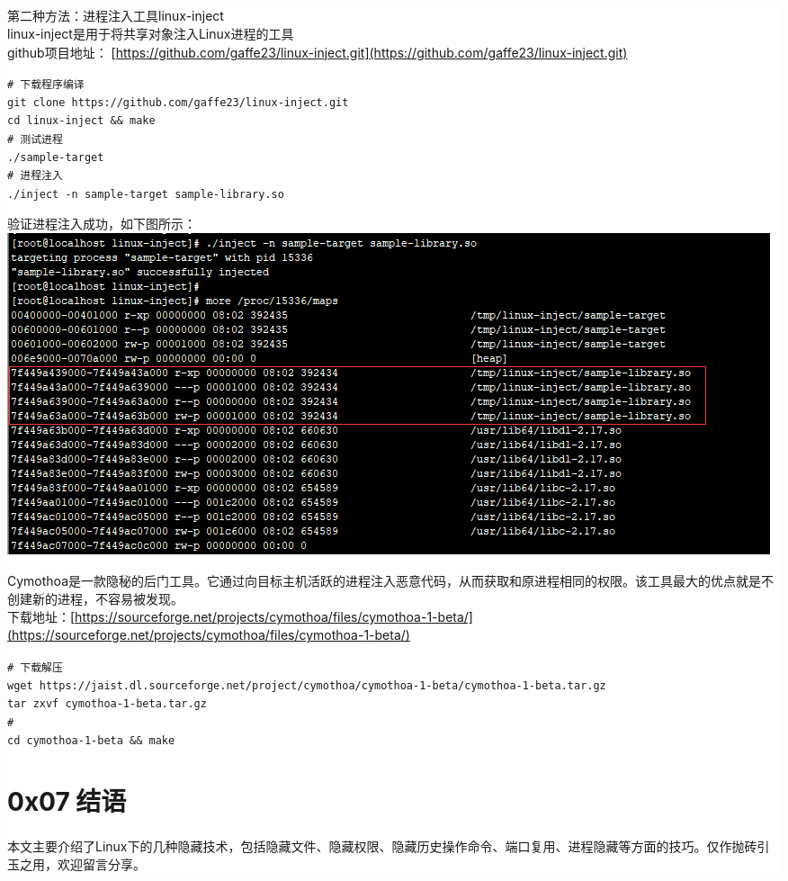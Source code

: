 第二种方法：进程注入工具linux-inject<br />linux-inject是用于将共享对象注入Linux进程的工具<br />github项目地址： [https://github.com/gaffe23/linux-inject.git](https://github.com/gaffe23/linux-inject.git)
```
# 下载程序编译
git clone https://github.com/gaffe23/linux-inject.git
cd linux-inject && make
# 测试进程
./sample-target
# 进程注入
./inject -n sample-target sample-library.so
```

验证进程注入成功，如下图所示：<br />![privilege-2-8.png](../../_img\05-应急响应/1656919396023-beb140db-a246-4d54-9f22-c0f5b71f676d.png)

Cymothoa是一款隐秘的后门工具。它通过向目标主机活跃的进程注入恶意代码，从而获取和原进程相同的权限。该工具最大的优点就是不创建新的进程，不容易被发现。<br />下载地址：[https://sourceforge.net/projects/cymothoa/files/cymothoa-1-beta/](https://sourceforge.net/projects/cymothoa/files/cymothoa-1-beta/)
```
# 下载解压
wget https://jaist.dl.sourceforge.net/project/cymothoa/cymothoa-1-beta/cymothoa-1-beta.tar.gz
tar zxvf cymothoa-1-beta.tar.gz 
# 
cd cymothoa-1-beta && make
```


# 0x07 结语
本文主要介绍了Linux下的几种隐藏技术，包括隐藏文件、隐藏权限、隐藏历史操作命令、端口复用、进程隐藏等方面的技巧。仅作抛砖引玉之用，欢迎留言分享。
